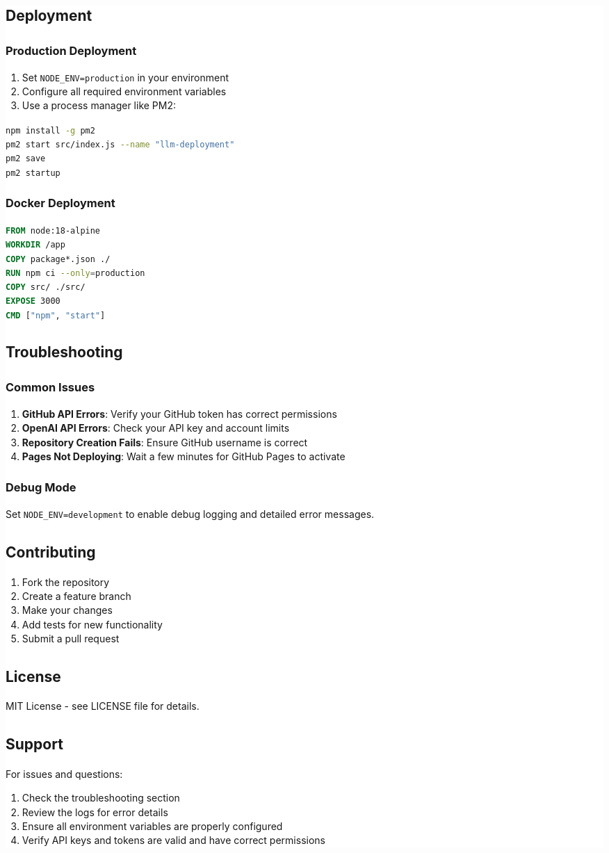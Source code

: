 ## Deployment

### Production Deployment

1. Set `NODE_ENV=production` in your environment
2. Configure all required environment variables
3. Use a process manager like PM2:

```bash
npm install -g pm2
pm2 start src/index.js --name "llm-deployment"
pm2 save
pm2 startup
```

### Docker Deployment

```dockerfile
FROM node:18-alpine
WORKDIR /app
COPY package*.json ./
RUN npm ci --only=production
COPY src/ ./src/
EXPOSE 3000
CMD ["npm", "start"]
```

## Troubleshooting

### Common Issues

1. **GitHub API Errors**: Verify your GitHub token has correct permissions
2. **OpenAI API Errors**: Check your API key and account limits
3. **Repository Creation Fails**: Ensure GitHub username is correct
4. **Pages Not Deploying**: Wait a few minutes for GitHub Pages to activate

### Debug Mode

Set `NODE_ENV=development` to enable debug logging and detailed error messages.

## Contributing

1. Fork the repository
2. Create a feature branch
3. Make your changes
4. Add tests for new functionality
5. Submit a pull request

## License

MIT License - see LICENSE file for details.

## Support

For issues and questions:
1. Check the troubleshooting section
2. Review the logs for error details
3. Ensure all environment variables are properly configured
4. Verify API keys and tokens are valid and have correct permissions
